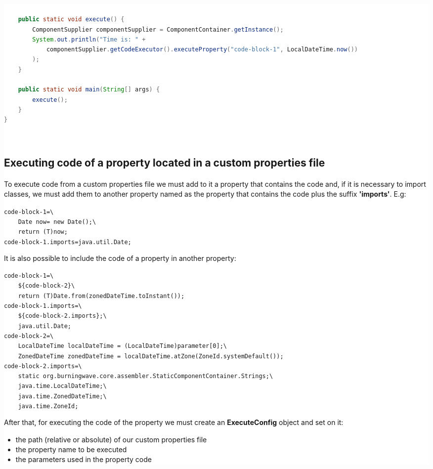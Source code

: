 ```java
    
    public static void execute() {
        ComponentSupplier componentSupplier = ComponentContainer.getInstance();
        System.out.println("Time is: " +
            componentSupplier.getCodeExecutor().executeProperty("code-block-1", LocalDateTime.now())    
        );
    }
    
    public static void main(String[] args) {
        execute();
    }
}
```

<br/>

## <a name="Executing-code-of-a-property-located-in-a-custom-properties-file"></a>Executing code of a property located in a custom properties file
To execute code from a custom properties file we must add to it a  property that contains the code and, if it is necessary to import classes, we must add them to another property named as the property that contains the code plus the suffix **'imports'**. E.g:
```properties
code-block-1=\
    Date now= new Date();\
    return (T)now;
code-block-1.imports=java.util.Date;
```
It is also possible to include the code of a property in another property:
```properties
code-block-1=\
    ${code-block-2}\
    return (T)Date.from(zonedDateTime.toInstant());
code-block-1.imports=\
    ${code-block-2.imports};\
    java.util.Date;
code-block-2=\
    LocalDateTime localDateTime = (LocalDateTime)parameter[0];\
    ZonedDateTime zonedDateTime = localDateTime.atZone(ZoneId.systemDefault());
code-block-2.imports=\
    static org.burningwave.core.assembler.StaticComponentContainer.Strings;\
    java.time.LocalDateTime;\
    java.time.ZonedDateTime;\
    java.time.ZoneId;
```
After that, for executing the code of the property we must create an **ExecuteConfig** object and set on it:
* the path (relative or absolute) of our custom properties file 
* the property name to be executed 
* the parameters used in the property code
